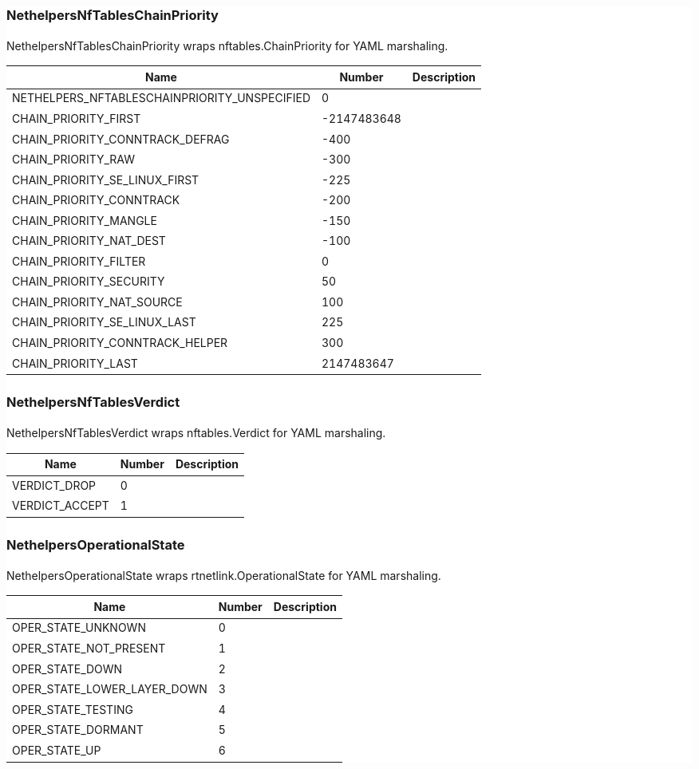 

<a name="talos.resource.definitions.enums.NethelpersNfTablesChainPriority"></a>

### NethelpersNfTablesChainPriority
NethelpersNfTablesChainPriority wraps nftables.ChainPriority for YAML marshaling.

| Name | Number | Description |
| ---- | ------ | ----------- |
| NETHELPERS_NFTABLESCHAINPRIORITY_UNSPECIFIED | 0 |  |
| CHAIN_PRIORITY_FIRST | -2147483648 |  |
| CHAIN_PRIORITY_CONNTRACK_DEFRAG | -400 |  |
| CHAIN_PRIORITY_RAW | -300 |  |
| CHAIN_PRIORITY_SE_LINUX_FIRST | -225 |  |
| CHAIN_PRIORITY_CONNTRACK | -200 |  |
| CHAIN_PRIORITY_MANGLE | -150 |  |
| CHAIN_PRIORITY_NAT_DEST | -100 |  |
| CHAIN_PRIORITY_FILTER | 0 |  |
| CHAIN_PRIORITY_SECURITY | 50 |  |
| CHAIN_PRIORITY_NAT_SOURCE | 100 |  |
| CHAIN_PRIORITY_SE_LINUX_LAST | 225 |  |
| CHAIN_PRIORITY_CONNTRACK_HELPER | 300 |  |
| CHAIN_PRIORITY_LAST | 2147483647 |  |



<a name="talos.resource.definitions.enums.NethelpersNfTablesVerdict"></a>

### NethelpersNfTablesVerdict
NethelpersNfTablesVerdict wraps nftables.Verdict for YAML marshaling.

| Name | Number | Description |
| ---- | ------ | ----------- |
| VERDICT_DROP | 0 |  |
| VERDICT_ACCEPT | 1 |  |



<a name="talos.resource.definitions.enums.NethelpersOperationalState"></a>

### NethelpersOperationalState
NethelpersOperationalState wraps rtnetlink.OperationalState for YAML marshaling.

| Name | Number | Description |
| ---- | ------ | ----------- |
| OPER_STATE_UNKNOWN | 0 |  |
| OPER_STATE_NOT_PRESENT | 1 |  |
| OPER_STATE_DOWN | 2 |  |
| OPER_STATE_LOWER_LAYER_DOWN | 3 |  |
| OPER_STATE_TESTING | 4 |  |
| OPER_STATE_DORMANT | 5 |  |
| OPER_STATE_UP | 6 |  |